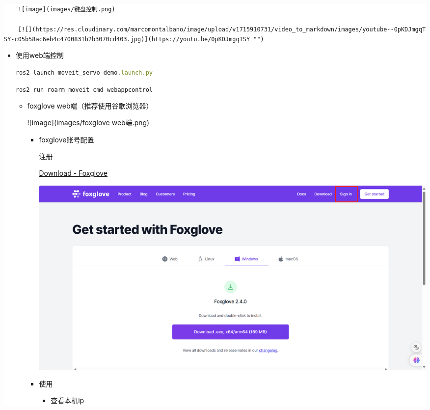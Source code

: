         ![image](images/键盘控制.png)
        
        [![](https://res.cloudinary.com/marcomontalbano/image/upload/v1715910731/video_to_markdown/images/youtube--0pKDJmgqTSY-c05b58ac6eb4c4700831b2b3070cd403.jpg)](https://youtu.be/0pKDJmgqTSY "")
        
- 使用web端控制
    
    ```jsx
    ros2 launch moveit_servo demo.launch.py
    ```
    
    ```jsx
    ros2 run roarm_moveit_cmd webappcontrol
    ```
    
    - foxglove web端（推荐使用谷歌浏览器）
        
        ![image](images/foxglove web端.png)
        
        - foxglove账号配置
            
            注册
            
            [Download - Foxglove](https://foxglove.dev/download)
            
            ![image](images/foxglove账号配置.png)
            
        - 使用
            - 查看本机ip
                